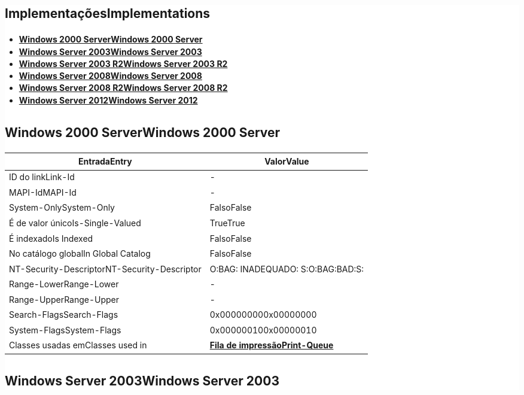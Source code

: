 

## <a name="implementations"></a><span data-ttu-id="2081b-123">Implementações</span><span class="sxs-lookup"><span data-stu-id="2081b-123">Implementations</span></span>

-   [<span data-ttu-id="2081b-124">**Windows 2000 Server**</span><span class="sxs-lookup"><span data-stu-id="2081b-124">**Windows 2000 Server**</span></span>](#windows-2000-server)
-   [<span data-ttu-id="2081b-125">**Windows Server 2003**</span><span class="sxs-lookup"><span data-stu-id="2081b-125">**Windows Server 2003**</span></span>](#windows-server-2003)
-   [<span data-ttu-id="2081b-126">**Windows Server 2003 R2**</span><span class="sxs-lookup"><span data-stu-id="2081b-126">**Windows Server 2003 R2**</span></span>](#windows-server-2003-r2)
-   [<span data-ttu-id="2081b-127">**Windows Server 2008**</span><span class="sxs-lookup"><span data-stu-id="2081b-127">**Windows Server 2008**</span></span>](#windows-server-2008)
-   [<span data-ttu-id="2081b-128">**Windows Server 2008 R2**</span><span class="sxs-lookup"><span data-stu-id="2081b-128">**Windows Server 2008 R2**</span></span>](#windows-server-2008-r2)
-   [<span data-ttu-id="2081b-129">**Windows Server 2012**</span><span class="sxs-lookup"><span data-stu-id="2081b-129">**Windows Server 2012**</span></span>](#windows-server-2012)

## <a name="windows-2000-server"></a><span data-ttu-id="2081b-130">Windows 2000 Server</span><span class="sxs-lookup"><span data-stu-id="2081b-130">Windows 2000 Server</span></span>



| <span data-ttu-id="2081b-131">Entrada</span><span class="sxs-lookup"><span data-stu-id="2081b-131">Entry</span></span> | <span data-ttu-id="2081b-132">Valor</span><span class="sxs-lookup"><span data-stu-id="2081b-132">Value</span></span> |
|------------------------|------------------------------------------------|
| <span data-ttu-id="2081b-133">ID do link</span><span class="sxs-lookup"><span data-stu-id="2081b-133">Link-Id</span></span>                | \-                                             |
| <span data-ttu-id="2081b-134">MAPI-Id</span><span class="sxs-lookup"><span data-stu-id="2081b-134">MAPI-Id</span></span>                | \-                                             |
| <span data-ttu-id="2081b-135">System-Only</span><span class="sxs-lookup"><span data-stu-id="2081b-135">System-Only</span></span>            | <span data-ttu-id="2081b-136">Falso</span><span class="sxs-lookup"><span data-stu-id="2081b-136">False</span></span>                                          |
| <span data-ttu-id="2081b-137">É de valor único</span><span class="sxs-lookup"><span data-stu-id="2081b-137">Is-Single-Valued</span></span>       | <span data-ttu-id="2081b-138">True</span><span class="sxs-lookup"><span data-stu-id="2081b-138">True</span></span>                                           |
| <span data-ttu-id="2081b-139">É indexado</span><span class="sxs-lookup"><span data-stu-id="2081b-139">Is Indexed</span></span>             | <span data-ttu-id="2081b-140">Falso</span><span class="sxs-lookup"><span data-stu-id="2081b-140">False</span></span>                                          |
| <span data-ttu-id="2081b-141">No catálogo global</span><span class="sxs-lookup"><span data-stu-id="2081b-141">In Global Catalog</span></span>      | <span data-ttu-id="2081b-142">Falso</span><span class="sxs-lookup"><span data-stu-id="2081b-142">False</span></span>                                          |
| <span data-ttu-id="2081b-143">NT-Security-Descriptor</span><span class="sxs-lookup"><span data-stu-id="2081b-143">NT-Security-Descriptor</span></span> | <span data-ttu-id="2081b-144">O:BAG: INADEQUADO: S:</span><span class="sxs-lookup"><span data-stu-id="2081b-144">O:BAG:BAD:S:</span></span>                                   |
| <span data-ttu-id="2081b-145">Range-Lower</span><span class="sxs-lookup"><span data-stu-id="2081b-145">Range-Lower</span></span>            | \-                                             |
| <span data-ttu-id="2081b-146">Range-Upper</span><span class="sxs-lookup"><span data-stu-id="2081b-146">Range-Upper</span></span>            | \-                                             |
| <span data-ttu-id="2081b-147">Search-Flags</span><span class="sxs-lookup"><span data-stu-id="2081b-147">Search-Flags</span></span>           | <span data-ttu-id="2081b-148">0x00000000</span><span class="sxs-lookup"><span data-stu-id="2081b-148">0x00000000</span></span>                                     |
| <span data-ttu-id="2081b-149">System-Flags</span><span class="sxs-lookup"><span data-stu-id="2081b-149">System-Flags</span></span>           | <span data-ttu-id="2081b-150">0x00000010</span><span class="sxs-lookup"><span data-stu-id="2081b-150">0x00000010</span></span>                                     |
| <span data-ttu-id="2081b-151">Classes usadas em</span><span class="sxs-lookup"><span data-stu-id="2081b-151">Classes used in</span></span>        | [<span data-ttu-id="2081b-152">**Fila de impressão**</span><span class="sxs-lookup"><span data-stu-id="2081b-152">**Print-Queue**</span></span>](c-printqueue.md)<br/> |



## <a name="windows-server-2003"></a><span data-ttu-id="2081b-153">Windows Server 2003</span><span class="sxs-lookup"><span data-stu-id="2081b-153">Windows Server 2003</span></span>
